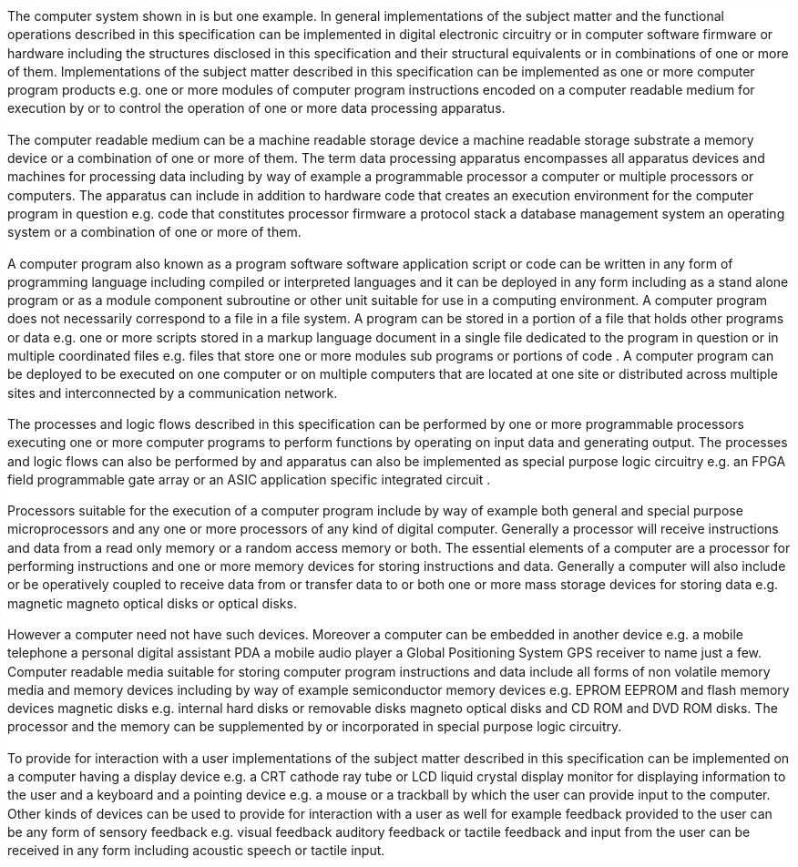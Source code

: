 The computer system shown in is but one example. In general implementations of the subject matter and the functional operations described in this specification can be implemented in digital electronic circuitry or in computer software firmware or hardware including the structures disclosed in this specification and their structural equivalents or in combinations of one or more of them. Implementations of the subject matter described in this specification can be implemented as one or more computer program products e.g. one or more modules of computer program instructions encoded on a computer readable medium for execution by or to control the operation of one or more data processing apparatus.

The computer readable medium can be a machine readable storage device a machine readable storage substrate a memory device or a combination of one or more of them. The term data processing apparatus encompasses all apparatus devices and machines for processing data including by way of example a programmable processor a computer or multiple processors or computers. The apparatus can include in addition to hardware code that creates an execution environment for the computer program in question e.g. code that constitutes processor firmware a protocol stack a database management system an operating system or a combination of one or more of them.

A computer program also known as a program software software application script or code can be written in any form of programming language including compiled or interpreted languages and it can be deployed in any form including as a stand alone program or as a module component subroutine or other unit suitable for use in a computing environment. A computer program does not necessarily correspond to a file in a file system. A program can be stored in a portion of a file that holds other programs or data e.g. one or more scripts stored in a markup language document in a single file dedicated to the program in question or in multiple coordinated files e.g. files that store one or more modules sub programs or portions of code . A computer program can be deployed to be executed on one computer or on multiple computers that are located at one site or distributed across multiple sites and interconnected by a communication network.

The processes and logic flows described in this specification can be performed by one or more programmable processors executing one or more computer programs to perform functions by operating on input data and generating output. The processes and logic flows can also be performed by and apparatus can also be implemented as special purpose logic circuitry e.g. an FPGA field programmable gate array or an ASIC application specific integrated circuit .

Processors suitable for the execution of a computer program include by way of example both general and special purpose microprocessors and any one or more processors of any kind of digital computer. Generally a processor will receive instructions and data from a read only memory or a random access memory or both. The essential elements of a computer are a processor for performing instructions and one or more memory devices for storing instructions and data. Generally a computer will also include or be operatively coupled to receive data from or transfer data to or both one or more mass storage devices for storing data e.g. magnetic magneto optical disks or optical disks.

However a computer need not have such devices. Moreover a computer can be embedded in another device e.g. a mobile telephone a personal digital assistant PDA a mobile audio player a Global Positioning System GPS receiver to name just a few. Computer readable media suitable for storing computer program instructions and data include all forms of non volatile memory media and memory devices including by way of example semiconductor memory devices e.g. EPROM EEPROM and flash memory devices magnetic disks e.g. internal hard disks or removable disks magneto optical disks and CD ROM and DVD ROM disks. The processor and the memory can be supplemented by or incorporated in special purpose logic circuitry.

To provide for interaction with a user implementations of the subject matter described in this specification can be implemented on a computer having a display device e.g. a CRT cathode ray tube or LCD liquid crystal display monitor for displaying information to the user and a keyboard and a pointing device e.g. a mouse or a trackball by which the user can provide input to the computer. Other kinds of devices can be used to provide for interaction with a user as well for example feedback provided to the user can be any form of sensory feedback e.g. visual feedback auditory feedback or tactile feedback and input from the user can be received in any form including acoustic speech or tactile input.
